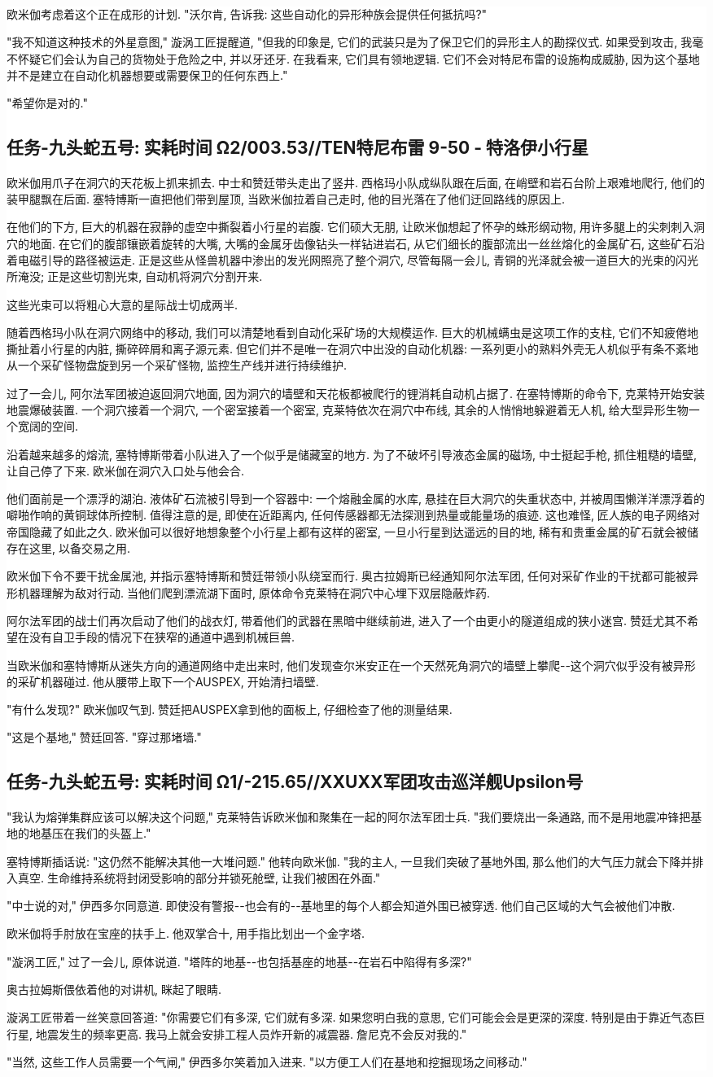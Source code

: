 欧米伽考虑着这个正在成形的计划. "沃尔肯, 告诉我: 这些自动化的异形种族会提供任何抵抗吗?"

"我不知道这种技术的外星意图," 漩涡工匠提醒道, "但我的印象是, 它们的武装只是为了保卫它们的异形主人的勘探仪式. 如果受到攻击, 我毫不怀疑它们会认为自己的货物处于危险之中, 并以牙还牙. 在我看来, 它们具有领地逻辑. 它们不会对特尼布雷的设施构成威胁, 因为这个基地并不是建立在自动化机器想要或需要保卫的任何东西上."

"希望你是对的."

## 任务-九头蛇五号: 实耗时间 Ω2/003.53//TEN特尼布雷 9-50 - 特洛伊小行星

欧米伽用爪子在洞穴的天花板上抓来抓去. 中士和赞廷带头走出了竖井. 西格玛小队成纵队跟在后面, 在峭壁和岩石台阶上艰难地爬行, 他们的装甲腿飘在后面. 塞特博斯一直把他们带到屋顶, 当欧米伽拉着自己走时, 他的目光落在了他们迂回路线的原因上.

在他们的下方, 巨大的机器在寂静的虚空中撕裂着小行星的岩腹. 它们硕大无朋, 让欧米伽想起了怀孕的蛛形纲动物, 用许多腿上的尖刺刺入洞穴的地面. 在它们的腹部镶嵌着旋转的大嘴, 大嘴的金属牙齿像钻头一样钻进岩石, 从它们细长的腹部流出一丝丝熔化的金属矿石, 这些矿石沿着电磁引导的路径被运走. 正是这些从怪兽机器中渗出的发光网照亮了整个洞穴, 尽管每隔一会儿, 青铜的光泽就会被一道巨大的光束的闪光所淹没; 正是这些切割光束, 自动机将洞穴分割开来.

这些光束可以将粗心大意的星际战士切成两半.

随着西格玛小队在洞穴网络中的移动, 我们可以清楚地看到自动化采矿场的大规模运作. 巨大的机械螨虫是这项工作的支柱, 它们不知疲倦地撕扯着小行星的内脏, 撕碎碎屑和离子源元素. 但它们并不是唯一在洞穴中出没的自动化机器: 一系列更小的熟料外壳无人机似乎有条不紊地从一个采矿怪物盘旋到另一个采矿怪物, 监控生产线并进行持续维护.

过了一会儿, 阿尔法军团被迫返回洞穴地面, 因为洞穴的墙壁和天花板都被爬行的锂消耗自动机占据了. 在塞特博斯的命令下, 克莱特开始安装地震爆破装置. 一个洞穴接着一个洞穴, 一个密室接着一个密室, 克莱特依次在洞穴中布线, 其余的人悄悄地躲避着无人机, 给大型异形生物一个宽阔的空间.

沿着越来越多的熔流, 塞特博斯带着小队进入了一个似乎是储藏室的地方. 为了不破坏引导液态金属的磁场, 中士挺起手枪, 抓住粗糙的墙壁, 让自己停了下来. 欧米伽在洞穴入口处与他会合.

他们面前是一个漂浮的湖泊. 液体矿石流被引导到一个容器中: 一个熔融金属的水库, 悬挂在巨大洞穴的失重状态中, 并被周围懒洋洋漂浮着的噼啪作响的黄铜球体所控制. 值得注意的是, 即使在近距离内, 任何传感器都无法探测到热量或能量场的痕迹. 这也难怪, 匠人族的电子网络对帝国隐藏了如此之久. 欧米伽可以很好地想象整个小行星上都有这样的密室, 一旦小行星到达遥远的目的地, 稀有和贵重金属的矿石就会被储存在这里, 以备交易之用.

欧米伽下令不要干扰金属池, 并指示塞特博斯和赞廷带领小队绕室而行. 奥古拉姆斯已经通知阿尔法军团, 任何对采矿作业的干扰都可能被异形机器理解为敌对行动. 当他们爬到漂流湖下面时, 原体命令克莱特在洞穴中心埋下双层隐蔽炸药.

阿尔法军团的战士们再次启动了他们的战衣灯, 带着他们的武器在黑暗中继续前进, 进入了一个由更小的隧道组成的狭小迷宫. 赞廷尤其不希望在没有自卫手段的情况下在狭窄的通道中遇到机械巨兽.

当欧米伽和塞特博斯从迷失方向的通道网络中走出来时, 他们发现查尔米安正在一个天然死角洞穴的墙壁上攀爬--这个洞穴似乎没有被异形的采矿机器碰过. 他从腰带上取下一个AUSPEX, 开始清扫墙壁.

"有什么发现?" 欧米伽叹气到. 赞廷把AUSPEX拿到他的面板上, 仔细检查了他的测量结果.

"这是个基地," 赞廷回答. "穿过那堵墙."

## 任务-九头蛇五号: 实耗时间 Ω1/-215.65//XXUXX军团攻击巡洋舰Upsilon号

"我认为熔弹集群应该可以解决这个问题," 克莱特告诉欧米伽和聚集在一起的阿尔法军团士兵. "我们要烧出一条通路, 而不是用地震冲锋把基地的地基压在我们的头盔上."

塞特博斯插话说: "这仍然不能解决其他一大堆问题." 他转向欧米伽. "我的主人, 一旦我们突破了基地外围, 那么他们的大气压力就会下降并排入真空. 生命维持系统将封闭受影响的部分并锁死舱壁, 让我们被困在外面."

"中士说的对," 伊西多尔同意道. 即使没有警报--也会有的--基地里的每个人都会知道外围已被穿透. 他们自己区域的大气会被他们冲散.

欧米伽将手肘放在宝座的扶手上. 他双掌合十, 用手指比划出一个金字塔.

"漩涡工匠," 过了一会儿, 原体说道. "塔阵的地基--也包括基座的地基--在岩石中陷得有多深?"

奥古拉姆斯偎依着他的对讲机, 眯起了眼睛.

漩涡工匠带着一丝笑意回答道: "你需要它们有多深, 它们就有多深. 如果您明白我的意思, 它们可能会会是更深的深度. 特别是由于靠近气态巨行星, 地震发生的频率更高. 我马上就会安排工程人员炸开新的减震器. 詹尼克不会反对我的."

"当然, 这些工作人员需要一个气闸," 伊西多尔笑着加入进来. "以方便工人们在基地和挖掘现场之间移动."
